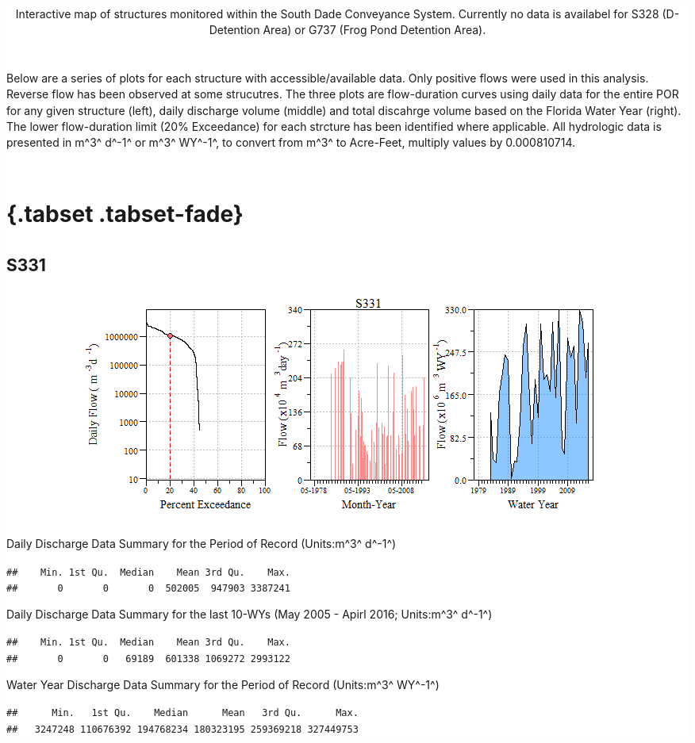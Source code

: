 

<center> Interactive map of structures monitored within the South Dade Conveyance System. Currently no data is availabel for S328 (D-Detention Area) or G737 (Frog Pond Detention Area).</center>

<br>
<br>
Below are a series of plots for each structure with accessible/available data. Only positive flows were used in this analysis. Reverse flow has been observed at some strucutres. The three plots are flow-duration curves using daily data for the entire POR for any given structure (left), daily discharge volume (middle) and total discahrge volume based on the Florida Water Year (right). The lower flow-duration limit (20% Exceedance) for each strcture has been identified where applicable. All hydrologic data is presented in m^3^ d^-1^ or m^3^ WY^-1^, to convert from m^3^ to Acre-Feet, multiply values by 0.000810714. 

<br>
<br>

# {.tabset .tabset-fade}
## S331
<img src="SouthDade_summary_files/figure-html/HydroPlots1-1.png" style="display: block; margin: auto;" />
<br>
Daily Discharge Data Summary for the Period of Record (Units:m^3^ d^-1^)

```
##    Min. 1st Qu.  Median    Mean 3rd Qu.    Max. 
##       0       0       0  502005  947903 3387241
```

Daily Discharge Data Summary for the last 10-WYs (May 2005 - Apirl 2016; Units:m^3^ d^-1^)

```
##    Min. 1st Qu.  Median    Mean 3rd Qu.    Max. 
##       0       0   69189  601338 1069272 2993122
```

Water Year Discharge Data Summary for the Period of Record (Units:m^3^ WY^-1^)

```
##      Min.   1st Qu.    Median      Mean   3rd Qu.      Max. 
##   3247248 110676392 194768234 180323195 259369218 327449753
```
